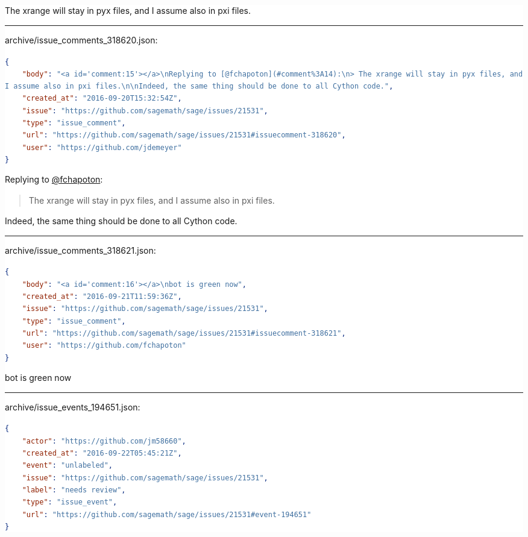 <a id='comment:14'></a>
The xrange will stay in pyx files, and I assume also in pxi files.



---

archive/issue_comments_318620.json:
```json
{
    "body": "<a id='comment:15'></a>\nReplying to [@fchapoton](#comment%3A14):\n> The xrange will stay in pyx files, and I assume also in pxi files.\n\nIndeed, the same thing should be done to all Cython code.",
    "created_at": "2016-09-20T15:32:54Z",
    "issue": "https://github.com/sagemath/sage/issues/21531",
    "type": "issue_comment",
    "url": "https://github.com/sagemath/sage/issues/21531#issuecomment-318620",
    "user": "https://github.com/jdemeyer"
}
```

<a id='comment:15'></a>
Replying to [@fchapoton](#comment%3A14):
> The xrange will stay in pyx files, and I assume also in pxi files.

Indeed, the same thing should be done to all Cython code.



---

archive/issue_comments_318621.json:
```json
{
    "body": "<a id='comment:16'></a>\nbot is green now",
    "created_at": "2016-09-21T11:59:36Z",
    "issue": "https://github.com/sagemath/sage/issues/21531",
    "type": "issue_comment",
    "url": "https://github.com/sagemath/sage/issues/21531#issuecomment-318621",
    "user": "https://github.com/fchapoton"
}
```

<a id='comment:16'></a>
bot is green now



---

archive/issue_events_194651.json:
```json
{
    "actor": "https://github.com/jm58660",
    "created_at": "2016-09-22T05:45:21Z",
    "event": "unlabeled",
    "issue": "https://github.com/sagemath/sage/issues/21531",
    "label": "needs review",
    "type": "issue_event",
    "url": "https://github.com/sagemath/sage/issues/21531#event-194651"
}
```

